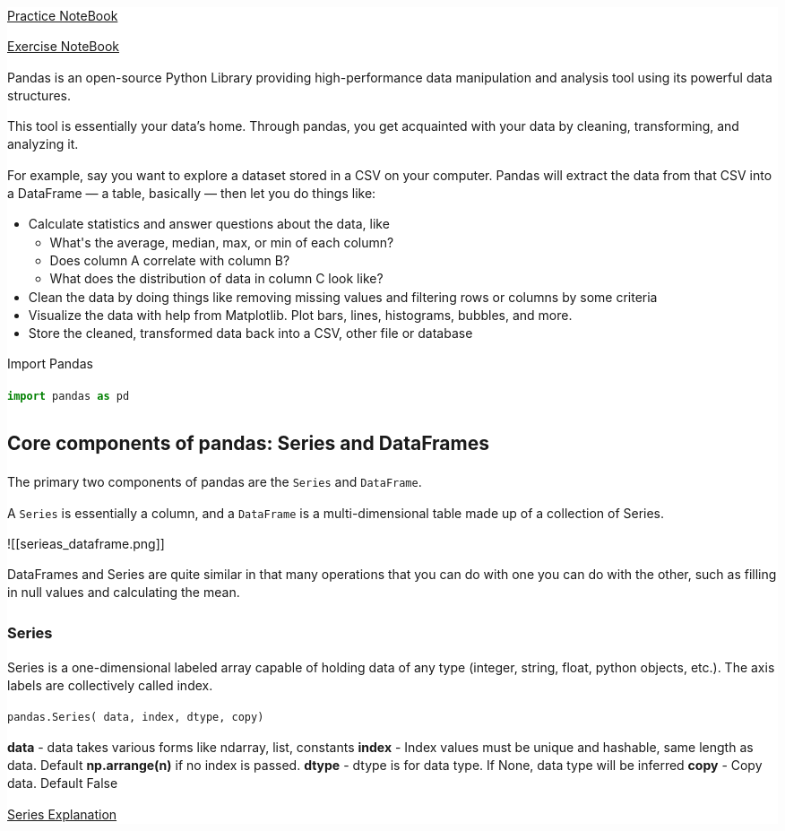 [Practice NoteBook](https://github.com/ShuLaPy/ml-ds-learning/blob/main/pandas/Pandas%20Introduction.ipynb)

[Exercise NoteBook](https://github.com/ShuLaPy/ml-ds-learning/blob/main/pandas/pandas-exercises.ipynb)

Pandas is an open-source Python Library providing high-performance data manipulation and analysis tool using its powerful data structures.

This tool is essentially your data’s home. Through pandas, you get acquainted with your data by cleaning, transforming, and analyzing it.

For example, say you want to explore a dataset stored in a CSV on your computer. Pandas will extract the data from that CSV into a DataFrame — a table, basically — then let you do things like:

-   Calculate statistics and answer questions about the data, like
    -   What's the average, median, max, or min of each column?
    -   Does column A correlate with column B?
    -   What does the distribution of data in column C look like?
-   Clean the data by doing things like removing missing values and filtering rows or columns by some criteria
-   Visualize the data with help from Matplotlib. Plot bars, lines, histograms, bubbles, and more.
-   Store the cleaned, transformed data back into a CSV, other file or database


Import Pandas

```python
import pandas as pd
```


## Core components of pandas: Series and DataFrames

The primary two components of pandas are the `Series` and `DataFrame`.

A `Series` is essentially a column, and a `DataFrame` is a multi-dimensional table made up of a collection of Series.

![[serieas_dataframe.png]]

DataFrames and Series are quite similar in that many operations that you can do with one you can do with the other, such as filling in null values and calculating the mean.

### Series

Series is a one-dimensional labeled array capable of holding data of any type (integer, string, float, python objects, etc.). The axis labels are collectively called index.

`pandas.Series( data, index, dtype, copy)`

**data** - data takes various forms like ndarray, list, constants
**index** - Index values must be unique and hashable, same length as data. Default **np.arrange(n)** if no index is passed.
**dtype** - dtype is for data type. If None, data type will be inferred
**copy** - Copy data. Default False

[Series Explanation](https://www.tutorialspoint.com/python_pandas/python_pandas_series.htm)
